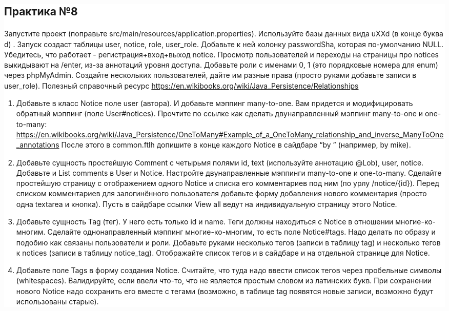 
## Практика №8
Запустите проект (поправьте src/main/resources/application.properties). Используйте базы данных вида uXXd (в конце буква d) . Запуск создаст таблицы user, notice, role, user_role. Добавьте к ней колонку passwordSha, которая по-умолчанию NULL. Убедитесь, что работает - регистрация+вход+выход notice. Просмотр пользователей и переходы на страницы про notices выкидывают на /enter, из-за аннотаций уровня доступа. Добавьте роли с именами 0, 1 (это порядковые номера для enum) через phpMyAdmin. Создайте нескольких пользователей, дайте им разные права (просто руками добавьте записи в user_role). Полезный справочный ресурс https://en.wikibooks.org/wiki/Java_Persistence/Relationships

1. Добавьте в класс Notice поле user (автора). И добавьте мэппинг many-to-one. Вам придется и модифицировать обратный мэппинг (поле User#notices). Прочтите по ссылке как сделать двунаправленный мэппинг many-to-one и one-to-many: https://en.wikibooks.org/wiki/Java_Persistence/OneToMany#Example_of_a_OneToMany_relationship_and_inverse_ManyToOne_annotations
После этого в common.ftlh допишите в конце каждого Notice в сайдбаре “by <login>” (например, by mike).

2. Добавьте сущность простейшую Comment с четырьмя полями id, text (используйте аннотацию @Lob), user, notice. Добавьте и List<Comment> comments в User и Notice. Настройте двунаправленные мэппинги many-to-one и one-to-many. Сделайте простейшую страницу с отображением одного Notice и списка его комментариев под ним (по урлу /notice/{id}). Перед списком комментариев для залогинённого пользователя добавьте форму добавления нового комментария (просто одна textarea и кнопка). Пусть в сайдбаре ссылки View all ведут на индивидуальную страницу этого Notice.

3. Добавьте сущность Tag (тег). У него есть только id и name. Теги должны находиться с Notice в отношении многие-ко-многим. Сделайте однонаправленный мэппинг многие-ко-многим, то есть поле Notice#tags. Надо делать по образу и подобию как связаны пользователи и роли. Добавьте руками несколько тегов (записи в таблицу tag) и несколько тегов к notices (записи в таблицу notice_tag). Отображайте список тегов и в сайдбаре и на отдельной странице для Notice.

4. Добавьте поле Tags в форму создания Notice. Считайте, что туда надо ввести список тегов через пробельные символы (whitespaces). Валидируйте, если ввели что-то, что не является простым словом из латинских букв. При сохранении нового Notice надо сохранить его вместе с тегами (возможно, в таблице tag появятся новые записи, возможно будут использованы старые).
